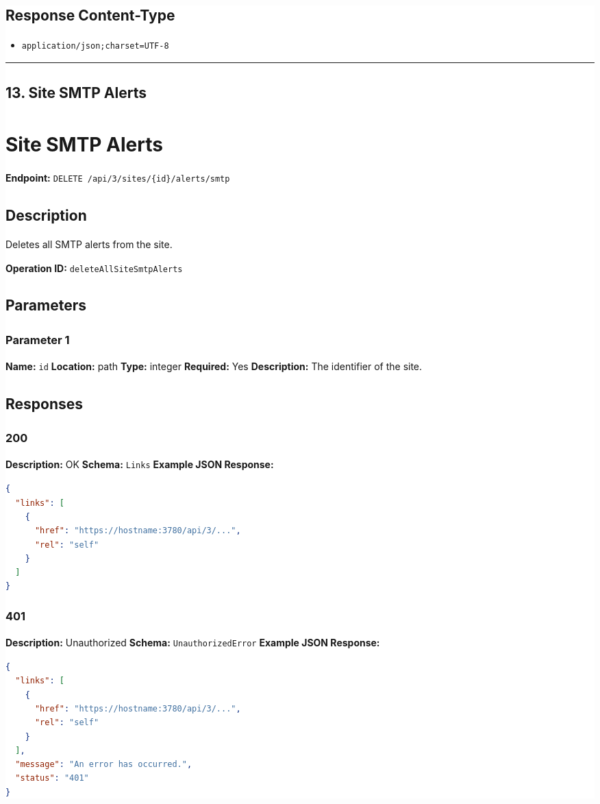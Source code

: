 ## Response Content-Type
- `application/json;charset=UTF-8`


---

## 13. Site SMTP Alerts

# Site SMTP Alerts

**Endpoint:** `DELETE /api/3/sites/{id}/alerts/smtp`

## Description
Deletes all SMTP alerts from the site.

**Operation ID:** `deleteAllSiteSmtpAlerts`

## Parameters

### Parameter 1
**Name:** `id`
**Location:** path
**Type:** integer
**Required:** Yes
**Description:** The identifier of the site.

## Responses

### 200
**Description:** OK
**Schema:** `Links`
**Example JSON Response:**
```json
{
  "links": [
    {
      "href": "https://hostname:3780/api/3/...",
      "rel": "self"
    }
  ]
}
```

### 401
**Description:** Unauthorized
**Schema:** `UnauthorizedError`
**Example JSON Response:**
```json
{
  "links": [
    {
      "href": "https://hostname:3780/api/3/...",
      "rel": "self"
    }
  ],
  "message": "An error has occurred.",
  "status": "401"
}
```
